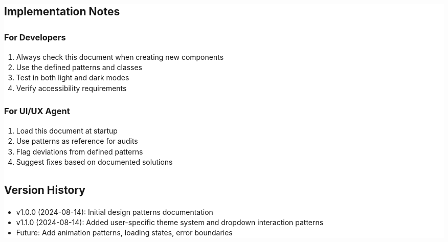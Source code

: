 ## Implementation Notes

### For Developers
1. Always check this document when creating new components
2. Use the defined patterns and classes
3. Test in both light and dark modes
4. Verify accessibility requirements

### For UI/UX Agent
1. Load this document at startup
2. Use patterns as reference for audits
3. Flag deviations from defined patterns
4. Suggest fixes based on documented solutions

## Version History
- v1.0.0 (2024-08-14): Initial design patterns documentation
- v1.1.0 (2024-08-14): Added user-specific theme system and dropdown interaction patterns
- Future: Add animation patterns, loading states, error boundaries